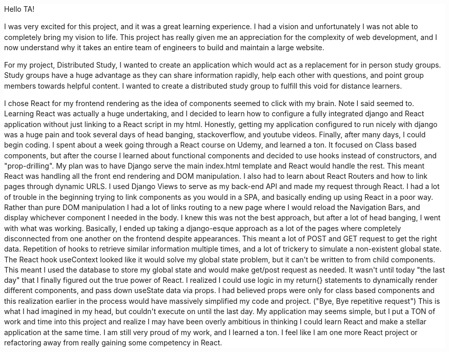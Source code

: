 Hello TA!

I was very excited for this project, and it was a great learning experience. I 
had a vision and unfortunately I was not able to completely bring my vision to life.
This project has really given me an appreciation for the complexity of web development,
and I now understand why it takes an entire team of engineers to build and maintain a large
website.

For my project, Distributed Study, I wanted to create an application which would act
as a replacement for in person study groups. Study groups have a huge advantage as
they can share information rapidly, help each other with questions, and point
group members towards helpful content. I wanted to create a distributed study group
to fulfill this void for distance learners. 

I chose React for my frontend rendering as the idea of components seemed to click with my brain. Note I said seemed to.
Learning React was actually a huge undertaking, and I decided to learn how to configure a fully
integrated django and React application without just linking to a React script in my html.
Honestly, getting my application configured to run nicely with django was a huge pain and took several days of head
banging, stackoverflow, and youtube videos. Finally, after many days, I could begin coding. I spent about a week going through
a React course on Udemy, and learned a ton. It focused on Class based components, but after the course I learned 
about functional components and decided to use hooks instead of constructors, and  "prop-drilling". 
My plan was to have Django serve the main index.html template and React would handle the rest. 
This meant React was handling all the front end rendering and DOM manipulation. 
I also had to learn about React Routers and how to link pages through dynamic URLS.
I used Django Views to serve as my back-end API and made my request through React.
I had a lot of trouble in the beginning trying to link components as you would in a SPA, and basically ending up
using React in a poor way. Rather than pure DOM manipulation I had a lot of links routing to a new page
where I would reload the Navigation Bars, and display whichever component I needed in the body.
I knew this was not the best approach, but after a lot of head banging, I went with what was working.
Basically, I ended up taking a django-esque approach as a lot of the pages 
where completely disconnected from one another on the frontend despite appearances. 
This meant a lot of POST and GET request to get the right data.
Repetition of hooks to retrieve similar information multiple times, and a lot of trickery to simulate 
a non-existent global state. The React hook useContext looked like it would solve my global state problem, but it can't be written
to from child components. This meant I used the database to store my global state and 
would make get/post request as needed. It wasn't until today "the last day" that
I finally figured out the true power of React. I realized I could use logic in my return{} statements to
dynamically render different components, and pass down useState data via props. 
I had believed props were only for class based components and this realization 
earlier in the process would have massively simplified my code and project. ("Bye, Bye repetitive request")
This is what I had imagined in my head, but couldn't execute on until the 
last day. My application may seems simple, but I put a TON of work and time into this project and realize I may have been overly 
ambitious in thinking I could learn React and make a stellar application at the same time. I am still very 
proud of my work, and I learned a ton. I feel like I am one more React project or refactoring
away from really gaining some competency in React.
